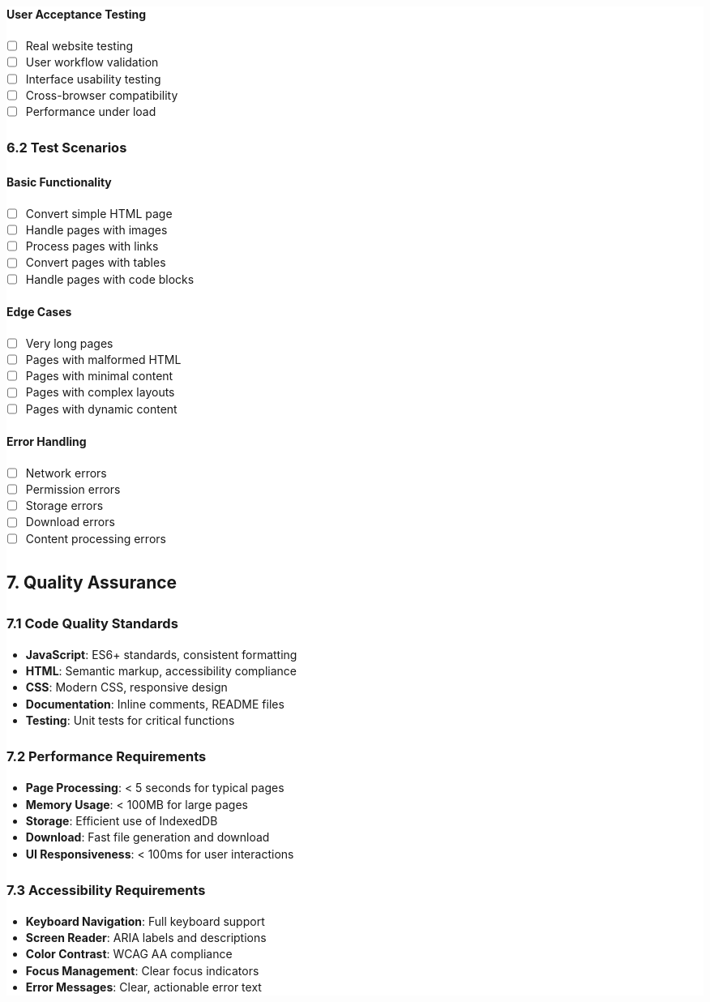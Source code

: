 #### **User Acceptance Testing**
- [ ] Real website testing
- [ ] User workflow validation
- [ ] Interface usability testing
- [ ] Cross-browser compatibility
- [ ] Performance under load

### 6.2 Test Scenarios

#### **Basic Functionality**
- [ ] Convert simple HTML page
- [ ] Handle pages with images
- [ ] Process pages with links
- [ ] Convert pages with tables
- [ ] Handle pages with code blocks

#### **Edge Cases**
- [ ] Very long pages
- [ ] Pages with malformed HTML
- [ ] Pages with minimal content
- [ ] Pages with complex layouts
- [ ] Pages with dynamic content

#### **Error Handling**
- [ ] Network errors
- [ ] Permission errors
- [ ] Storage errors
- [ ] Download errors
- [ ] Content processing errors

## 7. Quality Assurance

### 7.1 Code Quality Standards
- **JavaScript**: ES6+ standards, consistent formatting
- **HTML**: Semantic markup, accessibility compliance
- **CSS**: Modern CSS, responsive design
- **Documentation**: Inline comments, README files
- **Testing**: Unit tests for critical functions

### 7.2 Performance Requirements
- **Page Processing**: < 5 seconds for typical pages
- **Memory Usage**: < 100MB for large pages
- **Storage**: Efficient use of IndexedDB
- **Download**: Fast file generation and download
- **UI Responsiveness**: < 100ms for user interactions

### 7.3 Accessibility Requirements
- **Keyboard Navigation**: Full keyboard support
- **Screen Reader**: ARIA labels and descriptions
- **Color Contrast**: WCAG AA compliance
- **Focus Management**: Clear focus indicators
- **Error Messages**: Clear, actionable error text
